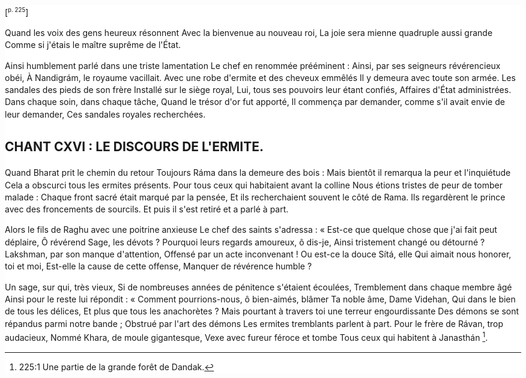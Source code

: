 <span id="p225">[<sup><small>p. 225</small></sup>]</span>

Quand les voix des gens heureux résonnent
Avec la bienvenue au nouveau roi,
La joie sera mienne quadruple aussi grande
Comme si j'étais le maître suprême de l'État.

Ainsi humblement parlé dans une triste lamentation
Le chef en renommée prééminent :
Ainsi, par ses seigneurs révérencieux obéi,
À Nandigrám, le royaume vacillait.
Avec une robe d'ermite et des cheveux emmêlés
Il y demeura avec toute son armée.
Les sandales des pieds de son frère
Installé sur le siège royal,
Lui, tous ses pouvoirs leur étant confiés,
Affaires d'État administrées.
Dans chaque soin, dans chaque tâche,
Quand le trésor d'or fut apporté,
Il commença par demander, comme s'il avait envie de leur demander,
Ces sandales royales recherchées.



## CHANT CXVI : LE DISCOURS DE L'ERMITE.

Quand Bharat prit le chemin du retour
Toujours Ráma dans la demeure des bois :
Mais bientôt il remarqua la peur et l'inquiétude
Cela a obscurci tous les ermites présents.
Pour tous ceux qui habitaient avant la colline
Nous étions tristes de peur de tomber malade :
Chaque front sacré était marqué par la pensée,
Et ils recherchaient souvent le côté de Rama.
Ils regardèrent le prince avec des froncements de sourcils.
Et puis il s'est retiré et a parlé à part.

Alors le fils de Raghu avec une poitrine anxieuse
Le chef des saints s'adressa :
« Est-ce que quelque chose que j'ai fait peut déplaire,
Ô révérend Sage, les dévots ?
Pourquoi leurs regards amoureux, ô dis-je,
Ainsi tristement changé ou détourné ?
Lakshman, par son manque d'attention,
Offensé par un acte inconvenant !
Ou est-ce la douce Sítá, elle
Qui aimait nous honorer, toi et moi,
Est-elle la cause de cette offense,
Manquer de révérence humble ?

Un sage, sur qui, très vieux,
Si de nombreuses années de pénitence s'étaient écoulées,
Tremblement dans chaque membre âgé
Ainsi pour le reste lui répondit :
« Comment pourrions-nous, ô bien-aimés, blâmer
Ta noble âme, Dame Videhan,
Qui dans le bien de tous les délices,
Et plus que tous les anachorètes ?
Mais pourtant à travers toi une terreur engourdissante
Des démons se sont répandus parmi notre bande ;
Obstrué par l'art des démons
Les ermites tremblants parlent à part.
Pour le frère de Rávan, trop audacieux,
Nommé Khara, de moule gigantesque,
Vexe avec fureur féroce et tombe
Tous ceux qui habitent à Janasthán [^399].

[^393]: 221:1 Une pratique qui a été fréquemment décrite, sous le nom de _dherna_, par les voyageurs européens en Inde.
[^394]: 221:2 Comparez le « _implorant ou assiégeant_ » de Milton.
[^395]: 221:1b Dix têtes, dix cous, dix visages, sont des épithètes courantes de Rávan, le grand roi de Lanká.
[^396]: 223:1 L'épouse de Rohini est la Lune : Rahu est le démon qui provoque les éclipses.
[^397]: 224:1 « Un jour », dit le commentateur Tirtha, « dans la bataille entre les dieux et les démons, les dieux furent vaincus et le soleil fut renversé par Ráhu. À la demande des dieux, Atri entreprit de gérer le soleil pendant une semaine. »
[^398]: 224:2 Maintenant Nundgaon, à Oudh.
[^399]: 225:1 Une partie de la grande forêt de Dandak.
[^400]: 226:1 Lorsque le saint Mándavya avait condamné la femme d'un saint, qui était l'amie d'Anasúyá, à devenir veuve le lendemain.